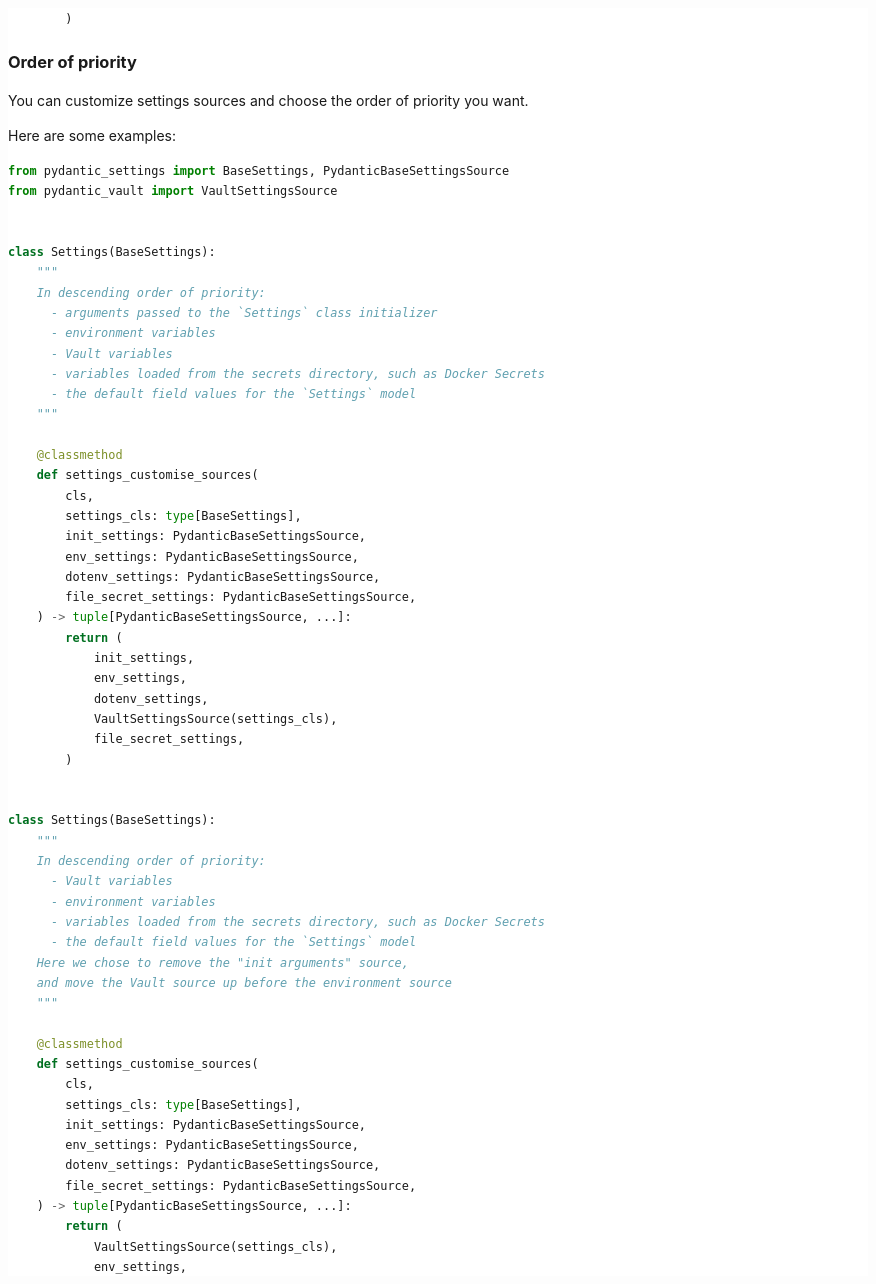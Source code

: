 ```python
        )
```

### Order of priority

You can customize settings sources and choose the order of priority you want.

Here are some examples:
```python
from pydantic_settings import BaseSettings, PydanticBaseSettingsSource
from pydantic_vault import VaultSettingsSource


class Settings(BaseSettings):
    """
    In descending order of priority:
      - arguments passed to the `Settings` class initializer
      - environment variables
      - Vault variables
      - variables loaded from the secrets directory, such as Docker Secrets
      - the default field values for the `Settings` model
    """

    @classmethod
    def settings_customise_sources(
        cls,
        settings_cls: type[BaseSettings],
        init_settings: PydanticBaseSettingsSource,
        env_settings: PydanticBaseSettingsSource,
        dotenv_settings: PydanticBaseSettingsSource,
        file_secret_settings: PydanticBaseSettingsSource,
    ) -> tuple[PydanticBaseSettingsSource, ...]:
        return (
            init_settings,
            env_settings,
            dotenv_settings,
            VaultSettingsSource(settings_cls),
            file_secret_settings,
        )


class Settings(BaseSettings):
    """
    In descending order of priority:
      - Vault variables
      - environment variables
      - variables loaded from the secrets directory, such as Docker Secrets
      - the default field values for the `Settings` model
    Here we chose to remove the "init arguments" source,
    and move the Vault source up before the environment source
    """

    @classmethod
    def settings_customise_sources(
        cls,
        settings_cls: type[BaseSettings],
        init_settings: PydanticBaseSettingsSource,
        env_settings: PydanticBaseSettingsSource,
        dotenv_settings: PydanticBaseSettingsSource,
        file_secret_settings: PydanticBaseSettingsSource,
    ) -> tuple[PydanticBaseSettingsSource, ...]:
        return (
            VaultSettingsSource(settings_cls),
            env_settings,
```

[ansible hashi_vault]: https://docs.ansible.com/ansible/latest/collections/community/hashi_vault/hashi_vault_lookup.html
[hvac-private-ca]: https://hvac.readthedocs.io/en/stable/advanced_usage.html#making-use-of-private-ca
[pydantic]: https://docs.pydantic.dev/latest/
[pydantic-basesettings]: https://docs.pydantic.dev/latest/usage/pydantic_settings/
[pydantic-basesettings-customsource]: https://docs.pydantic.dev/latest/usage/pydantic_settings/#adding-sources
[vault]: https://www.vaultproject.io/
[vault-action]: https://github.com/hashicorp/vault-action
[vault-auth-approle]: https://www.vaultproject.io/docs/auth/approle
[vault-auth-kubernetes]: https://www.vaultproject.io/docs/auth/kubernetes
[vault-auth-token]: https://www.vaultproject.io/docs/auth/token
[vault-auth-jwt-oidc]: https://developer.hashicorp.com/vault/docs/auth/jwt
[vault-kv-v2]: https://www.vaultproject.io/docs/secrets/kv/kv-v2/